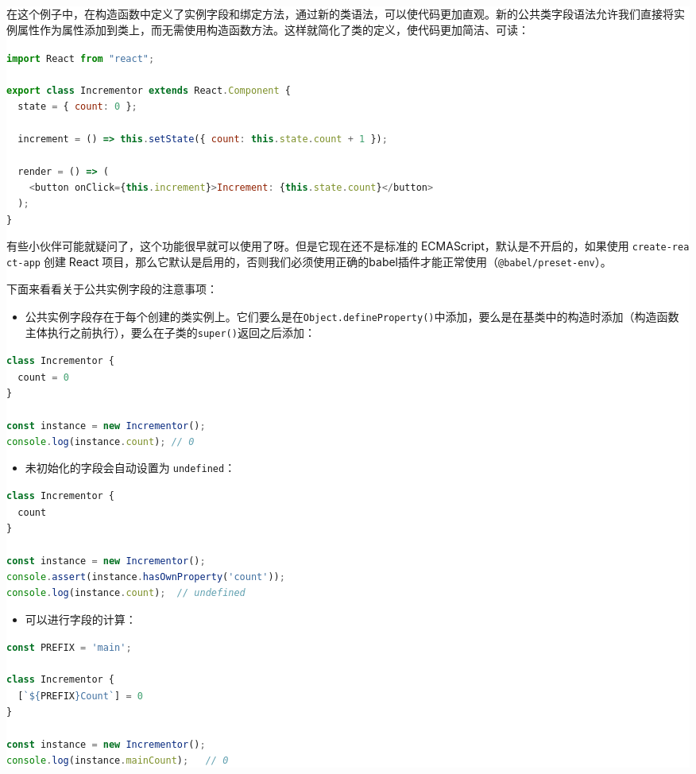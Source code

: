 
在这个例子中，在构造函数中定义了实例字段和绑定方法，通过新的类语法，可以使代码更加直观。新的公共类字段语法允许我们直接将实例属性作为属性添加到类上，而无需使用构造函数方法。这样就简化了类的定义，使代码更加简洁、可读：

```javascript
import React from "react";

export class Incrementor extends React.Component {
  state = { count: 0 };

  increment = () => this.setState({ count: this.state.count + 1 });

  render = () => (
    <button onClick={this.increment}>Increment: {this.state.count}</button>
  );
}
```

有些小伙伴可能就疑问了，这个功能很早就可以使用了呀。但是它现在还不是标准的 ECMAScript，默认是不开启的，如果使用 `create-react-app` 创建 React 项目，那么它默认是启用的，否则我们必须使用正确的babel插件才能正常使用（`@babel/preset-env`）。

下面来看看关于公共实例字段的注意事项：

- 公共实例字段存在于每个创建的类实例上。它们要么是在`Object.defineProperty()`中添加，要么是在基类中的构造时添加（构造函数主体执行之前执行），要么在子类的`super()`返回之后添加：

```javascript
class Incrementor {
  count = 0
}

const instance = new Incrementor();
console.log(instance.count); // 0
```

- 未初始化的字段会自动设置为 `undefined`：

```javascript
class Incrementor {
  count
}

const instance = new Incrementor();
console.assert(instance.hasOwnProperty('count'));
console.log(instance.count);  // undefined
```

- 可以进行字段的计算：

```javascript
const PREFIX = 'main';

class Incrementor {
  [`${PREFIX}Count`] = 0
}

const instance = new Incrementor();
console.log(instance.mainCount);   // 0
```
